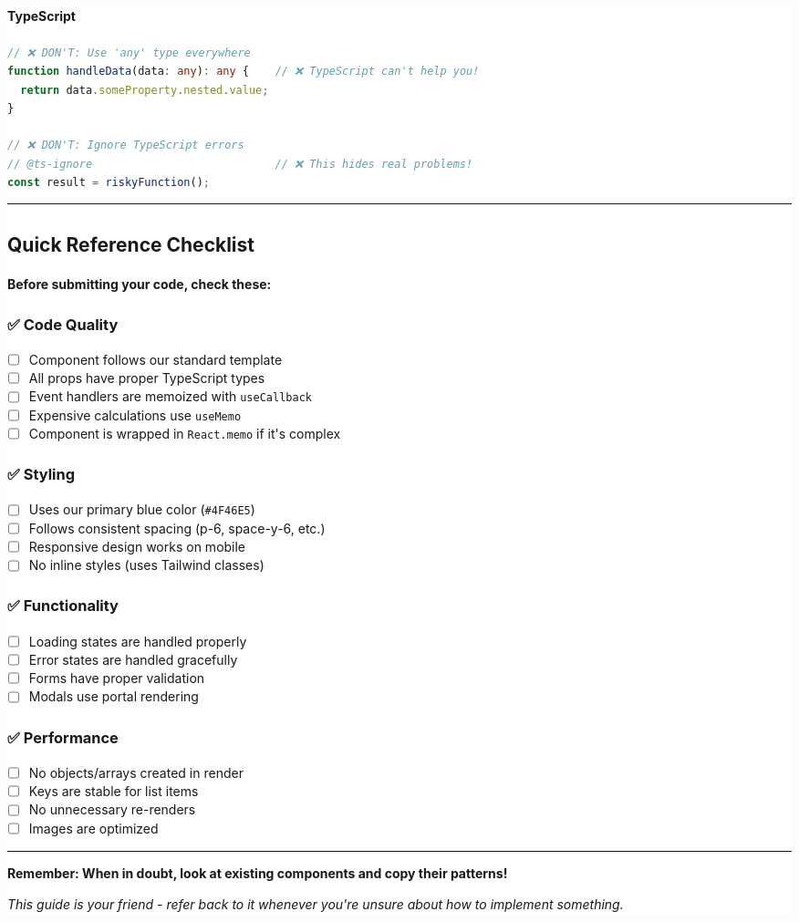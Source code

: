 #### **TypeScript**
```typescript
// ❌ DON'T: Use 'any' type everywhere
function handleData(data: any): any {    // ❌ TypeScript can't help you!
  return data.someProperty.nested.value;
}

// ❌ DON'T: Ignore TypeScript errors
// @ts-ignore                            // ❌ This hides real problems!
const result = riskyFunction();
```

---

## Quick Reference Checklist

**Before submitting your code, check these:**

### ✅ **Code Quality**
- [ ] Component follows our standard template
- [ ] All props have proper TypeScript types
- [ ] Event handlers are memoized with `useCallback`
- [ ] Expensive calculations use `useMemo`
- [ ] Component is wrapped in `React.memo` if it's complex

### ✅ **Styling**
- [ ] Uses our primary blue color (`#4F46E5`)
- [ ] Follows consistent spacing (p-6, space-y-6, etc.)
- [ ] Responsive design works on mobile
- [ ] No inline styles (uses Tailwind classes)

### ✅ **Functionality**
- [ ] Loading states are handled properly
- [ ] Error states are handled gracefully
- [ ] Forms have proper validation
- [ ] Modals use portal rendering

### ✅ **Performance**
- [ ] No objects/arrays created in render
- [ ] Keys are stable for list items
- [ ] No unnecessary re-renders
- [ ] Images are optimized

---

**Remember: When in doubt, look at existing components and copy their patterns!**

*This guide is your friend - refer back to it whenever you're unsure about how to implement something.*
